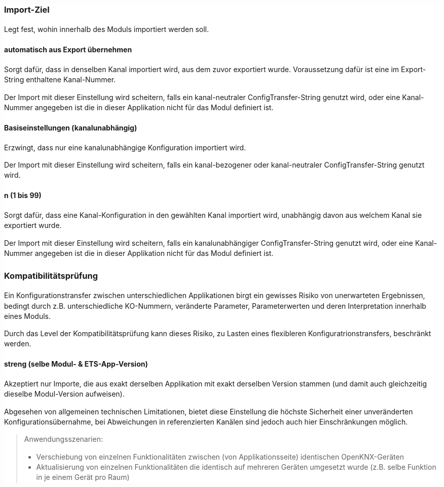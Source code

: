 

### Import-Ziel

Legt fest, wohin innerhalb des Moduls importiert werden soll. 


#### automatisch aus Export übernehmen

Sorgt dafür, dass in denselben Kanal importiert wird, aus dem zuvor exportiert wurde. 
Voraussetzung dafür ist eine im Export-String enthaltene Kanal-Nummer.

Der Import mit dieser Einstellung wird scheitern, 
falls ein kanal-neutraler ConfigTransfer-String genutzt wird, 
oder eine Kanal-Nummer angegeben ist die in dieser Applikation nicht für das Modul definiert ist.  


#### Basiseinstellungen (kanalunabhängig)

Erzwingt, dass nur eine kanalunabhängige Konfiguration importiert wird.

Der Import mit dieser Einstellung wird scheitern,
falls ein kanal-bezogener oder kanal-neutraler ConfigTransfer-String genutzt wird.


#### n (1 bis 99)

Sorgt dafür, dass eine Kanal-Konfiguration in den gewählten Kanal importiert wird, 
unabhängig davon aus welchem Kanal sie exportiert wurde.

Der Import mit dieser Einstellung wird scheitern,
falls ein kanalunabhängiger ConfigTransfer-String genutzt wird,
oder eine Kanal-Nummer angegeben ist die in dieser Applikation nicht für das Modul definiert ist.




### Kompatibilitätsprüfung

Ein Konfigurationstransfer zwischen unterschiedlichen Applikationen birgt ein gewisses Risiko von unerwarteten Ergebnissen,
bedingt durch z.B. unterschiedliche KO-Nummern, veränderte Parameter, Parameterwerten und deren Interpretation innerhalb eines Moduls.

Durch das Level der Kompatibilitätsprüfung kann dieses Risiko, zu Lasten eines flexibleren Konfiguratrionstransfers, beschränkt werden.


#### streng       (selbe Modul- & ETS-App-Version)

Akzeptiert nur Importe, die aus exakt derselben Applikation mit exakt derselben Version stammen (und damit auch gleichzeitig dieselbe Modul-Version aufweisen).

Abgesehen von allgemeinen technischen Limitationen, bietet diese Einstellung die höchste Sicherheit einer unveränderten Konfigurationsübernahme,
bei Abweichungen in referenzierten Kanälen sind jedoch auch hier Einschränkungen möglich.


> Anwendungsszenarien:
> 
> * Verschiebung von einzelnen Funktionalitäten zwischen (von Applikationsseite) identischen OpenKNX-Geräten
> * Aktualisierung von einzelnen Funktionalitäten die identisch auf mehreren Geräten umgesetzt wurde (z.B. selbe Funktion in je einem Gerät pro Raum)
